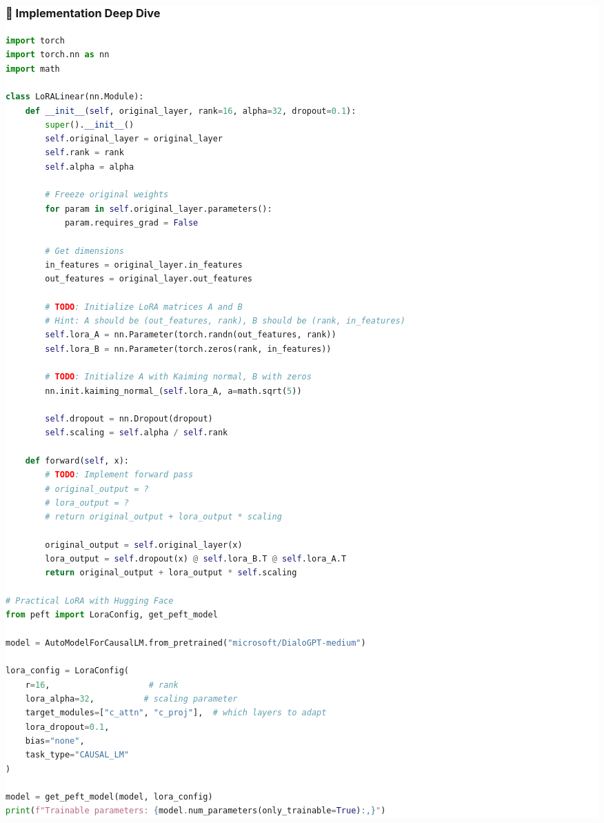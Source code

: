 ### 🔧 Implementation Deep Dive

```python
import torch
import torch.nn as nn
import math

class LoRALinear(nn.Module):
    def __init__(self, original_layer, rank=16, alpha=32, dropout=0.1):
        super().__init__()
        self.original_layer = original_layer
        self.rank = rank
        self.alpha = alpha
        
        # Freeze original weights
        for param in self.original_layer.parameters():
            param.requires_grad = False
            
        # Get dimensions
        in_features = original_layer.in_features
        out_features = original_layer.out_features
        
        # TODO: Initialize LoRA matrices A and B
        # Hint: A should be (out_features, rank), B should be (rank, in_features)
        self.lora_A = nn.Parameter(torch.randn(out_features, rank))
        self.lora_B = nn.Parameter(torch.zeros(rank, in_features))
        
        # TODO: Initialize A with Kaiming normal, B with zeros
        nn.init.kaiming_normal_(self.lora_A, a=math.sqrt(5))
        
        self.dropout = nn.Dropout(dropout)
        self.scaling = self.alpha / self.rank
    
    def forward(self, x):
        # TODO: Implement forward pass
        # original_output = ?
        # lora_output = ?
        # return original_output + lora_output * scaling
        
        original_output = self.original_layer(x)
        lora_output = self.dropout(x) @ self.lora_B.T @ self.lora_A.T
        return original_output + lora_output * self.scaling

# Practical LoRA with Hugging Face
from peft import LoraConfig, get_peft_model

model = AutoModelForCausalLM.from_pretrained("microsoft/DialoGPT-medium")

lora_config = LoraConfig(
    r=16,                    # rank
    lora_alpha=32,          # scaling parameter
    target_modules=["c_attn", "c_proj"],  # which layers to adapt
    lora_dropout=0.1,
    bias="none",
    task_type="CAUSAL_LM"
)

model = get_peft_model(model, lora_config)
print(f"Trainable parameters: {model.num_parameters(only_trainable=True):,}")
```
